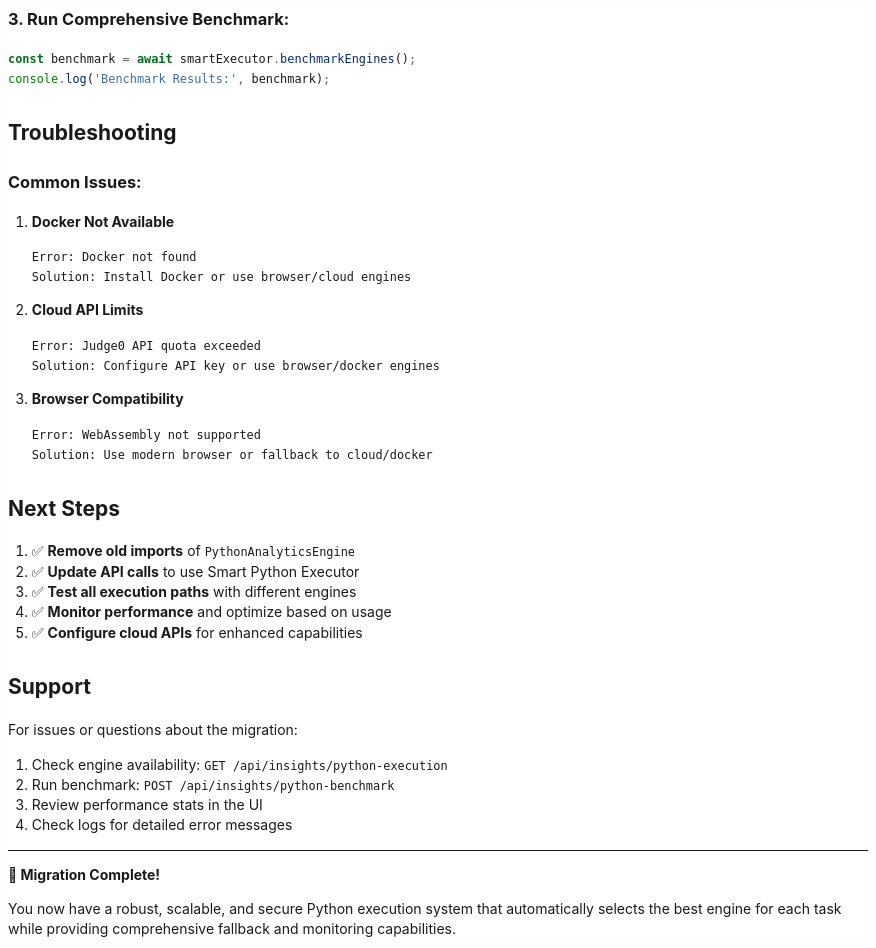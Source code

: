 ### **3. Run Comprehensive Benchmark:**
```typescript
const benchmark = await smartExecutor.benchmarkEngines();
console.log('Benchmark Results:', benchmark);
```

## **Troubleshooting**

### **Common Issues:**

1. **Docker Not Available**
   ```
   Error: Docker not found
   Solution: Install Docker or use browser/cloud engines
   ```

2. **Cloud API Limits**
   ```
   Error: Judge0 API quota exceeded
   Solution: Configure API key or use browser/docker engines
   ```

3. **Browser Compatibility**
   ```
   Error: WebAssembly not supported
   Solution: Use modern browser or fallback to cloud/docker
   ```

## **Next Steps**

1. ✅ **Remove old imports** of `PythonAnalyticsEngine`
2. ✅ **Update API calls** to use Smart Python Executor
3. ✅ **Test all execution paths** with different engines
4. ✅ **Monitor performance** and optimize based on usage
5. ✅ **Configure cloud APIs** for enhanced capabilities

## **Support**

For issues or questions about the migration:
1. Check engine availability: `GET /api/insights/python-execution`
2. Run benchmark: `POST /api/insights/python-benchmark`
3. Review performance stats in the UI
4. Check logs for detailed error messages

---

**🎉 Migration Complete!**

You now have a robust, scalable, and secure Python execution system that automatically selects the best engine for each task while providing comprehensive fallback and monitoring capabilities. 